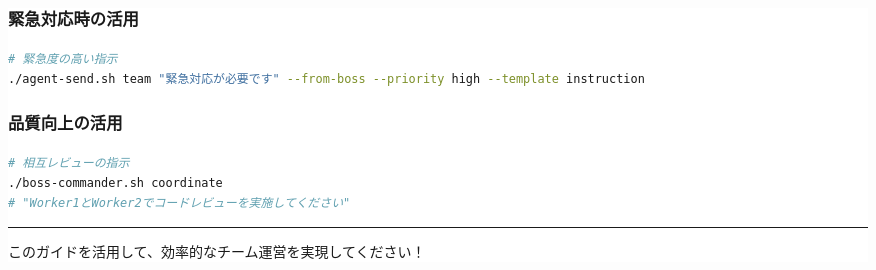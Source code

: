 ### 緊急対応時の活用
```bash
# 緊急度の高い指示
./agent-send.sh team "緊急対応が必要です" --from-boss --priority high --template instruction
```

### 品質向上の活用
```bash
# 相互レビューの指示
./boss-commander.sh coordinate
# "Worker1とWorker2でコードレビューを実施してください"
```

---

このガイドを活用して、効率的なチーム運営を実現してください！ 